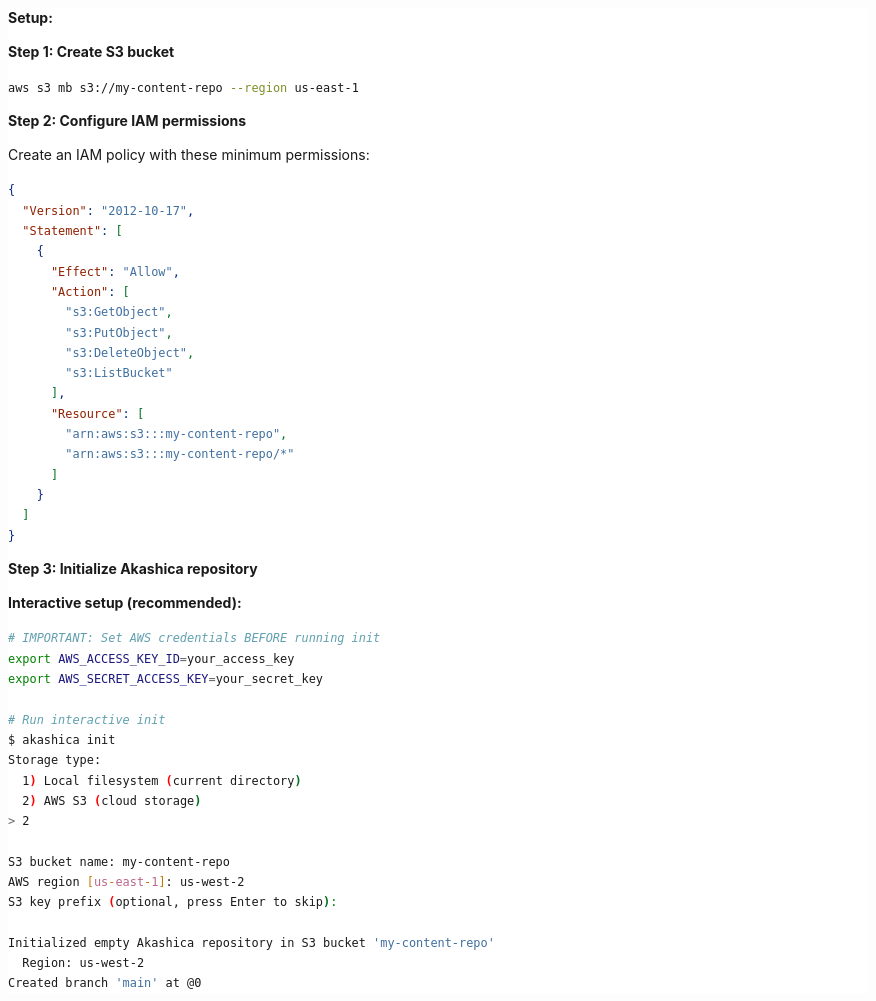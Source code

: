 **Setup:**

**Step 1: Create S3 bucket**
```bash
aws s3 mb s3://my-content-repo --region us-east-1
```

**Step 2: Configure IAM permissions**

Create an IAM policy with these minimum permissions:
```json
{
  "Version": "2012-10-17",
  "Statement": [
    {
      "Effect": "Allow",
      "Action": [
        "s3:GetObject",
        "s3:PutObject",
        "s3:DeleteObject",
        "s3:ListBucket"
      ],
      "Resource": [
        "arn:aws:s3:::my-content-repo",
        "arn:aws:s3:::my-content-repo/*"
      ]
    }
  ]
}
```

**Step 3: Initialize Akashica repository**

**Interactive setup (recommended):**
```bash
# IMPORTANT: Set AWS credentials BEFORE running init
export AWS_ACCESS_KEY_ID=your_access_key
export AWS_SECRET_ACCESS_KEY=your_secret_key

# Run interactive init
$ akashica init
Storage type:
  1) Local filesystem (current directory)
  2) AWS S3 (cloud storage)
> 2

S3 bucket name: my-content-repo
AWS region [us-east-1]: us-west-2
S3 key prefix (optional, press Enter to skip):

Initialized empty Akashica repository in S3 bucket 'my-content-repo'
  Region: us-west-2
Created branch 'main' at @0
```
